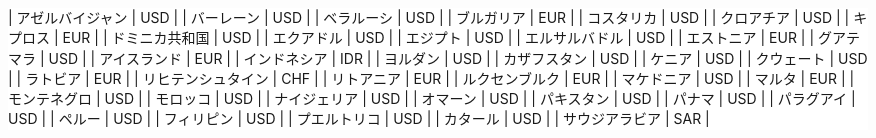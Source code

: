 | アゼルバイジャン | USD |
| バーレーン | USD |
| ベラルーシ | USD |
| ブルガリア | EUR |
| コスタリカ | USD |
| クロアチア | USD |
| キプロス | EUR |
| ドミニカ共和国 | USD |
| エクアドル | USD |
| エジプト | USD |
| エルサルバドル | USD |
| エストニア | EUR |
| グアテマラ | USD |
| アイスランド | EUR |
| インドネシア | IDR |
| ヨルダン | USD |
| カザフスタン | USD |
| ケニア | USD |
| クウェート | USD |
| ラトビア | EUR |
| リヒテンシュタイン | CHF |
| リトアニア | EUR |
| ルクセンブルク | EUR |
| マケドニア | USD |
| マルタ | EUR |
| モンテネグロ | USD |
| モロッコ | USD |
| ナイジェリア | USD |
| オマーン | USD |
| パキスタン | USD |
| パナマ | USD |
| パラグアイ | USD |
| ペルー | USD |
| フィリピン | USD |
| プエルトリコ | USD |
| カタール | USD |
| サウジアラビア | SAR |